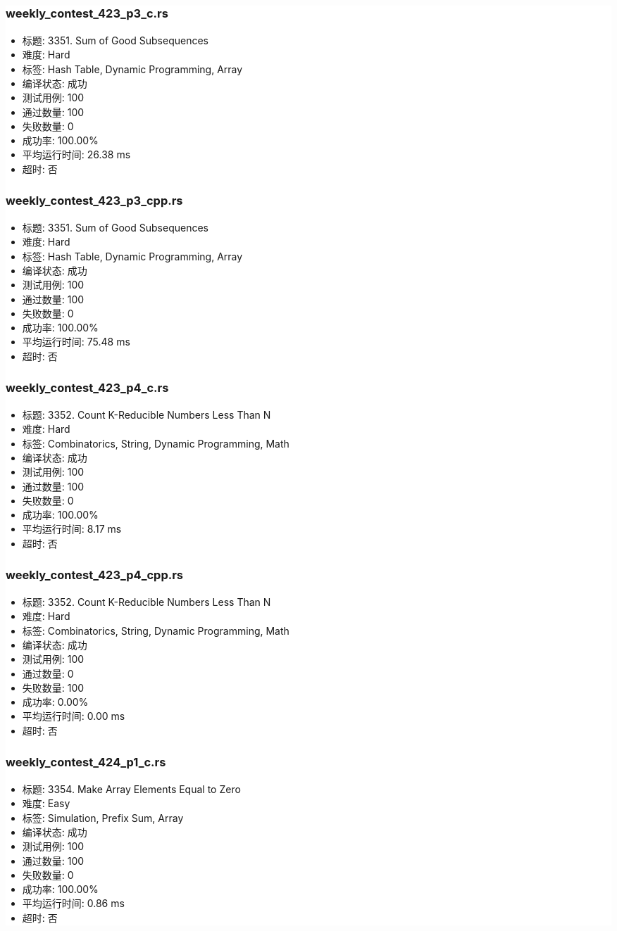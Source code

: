 ### weekly_contest_423_p3_c.rs
- 标题: 3351. Sum of Good Subsequences
- 难度: Hard
- 标签: Hash Table, Dynamic Programming, Array
- 编译状态: 成功
- 测试用例: 100
- 通过数量: 100
- 失败数量: 0
- 成功率: 100.00%
- 平均运行时间: 26.38 ms
- 超时: 否

### weekly_contest_423_p3_cpp.rs
- 标题: 3351. Sum of Good Subsequences
- 难度: Hard
- 标签: Hash Table, Dynamic Programming, Array
- 编译状态: 成功
- 测试用例: 100
- 通过数量: 100
- 失败数量: 0
- 成功率: 100.00%
- 平均运行时间: 75.48 ms
- 超时: 否

### weekly_contest_423_p4_c.rs
- 标题: 3352. Count K-Reducible Numbers Less Than N
- 难度: Hard
- 标签: Combinatorics, String, Dynamic Programming, Math
- 编译状态: 成功
- 测试用例: 100
- 通过数量: 100
- 失败数量: 0
- 成功率: 100.00%
- 平均运行时间: 8.17 ms
- 超时: 否

### weekly_contest_423_p4_cpp.rs
- 标题: 3352. Count K-Reducible Numbers Less Than N
- 难度: Hard
- 标签: Combinatorics, String, Dynamic Programming, Math
- 编译状态: 成功
- 测试用例: 100
- 通过数量: 0
- 失败数量: 100
- 成功率: 0.00%
- 平均运行时间: 0.00 ms
- 超时: 否

### weekly_contest_424_p1_c.rs
- 标题: 3354. Make Array Elements Equal to Zero
- 难度: Easy
- 标签: Simulation, Prefix Sum, Array
- 编译状态: 成功
- 测试用例: 100
- 通过数量: 100
- 失败数量: 0
- 成功率: 100.00%
- 平均运行时间: 0.86 ms
- 超时: 否
